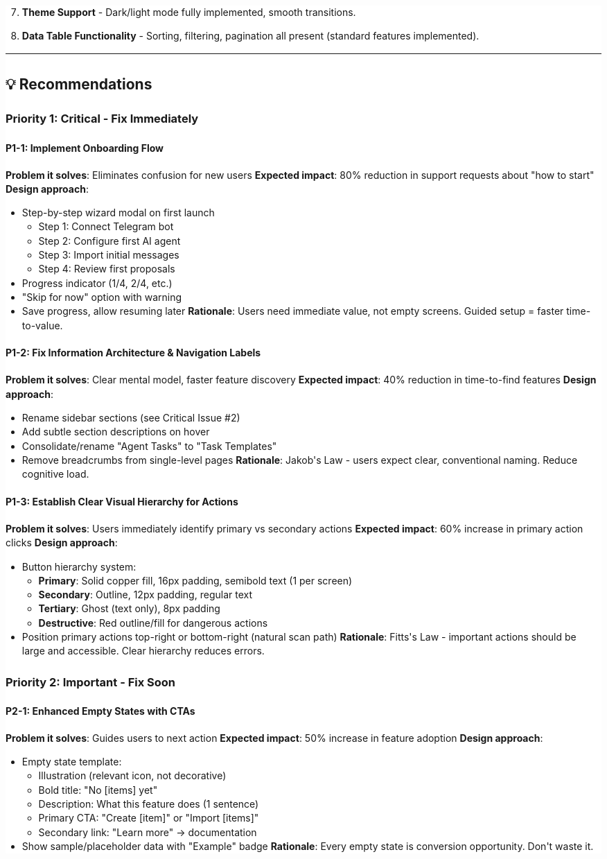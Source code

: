 7. **Theme Support** - Dark/light mode fully implemented, smooth transitions.

8. **Data Table Functionality** - Sorting, filtering, pagination all present (standard features implemented).

---

## 💡 Recommendations

### Priority 1: Critical - Fix Immediately

#### P1-1: Implement Onboarding Flow
**Problem it solves**: Eliminates confusion for new users
**Expected impact**: 80% reduction in support requests about "how to start"
**Design approach**:
- Step-by-step wizard modal on first launch
  - Step 1: Connect Telegram bot
  - Step 2: Configure first AI agent
  - Step 3: Import initial messages
  - Step 4: Review first proposals
- Progress indicator (1/4, 2/4, etc.)
- "Skip for now" option with warning
- Save progress, allow resuming later
**Rationale**: Users need immediate value, not empty screens. Guided setup = faster time-to-value.

#### P1-2: Fix Information Architecture & Navigation Labels
**Problem it solves**: Clear mental model, faster feature discovery
**Expected impact**: 40% reduction in time-to-find features
**Design approach**:
- Rename sidebar sections (see Critical Issue #2)
- Add subtle section descriptions on hover
- Consolidate/rename "Agent Tasks" to "Task Templates"
- Remove breadcrumbs from single-level pages
**Rationale**: Jakob's Law - users expect clear, conventional naming. Reduce cognitive load.

#### P1-3: Establish Clear Visual Hierarchy for Actions
**Problem it solves**: Users immediately identify primary vs secondary actions
**Expected impact**: 60% increase in primary action clicks
**Design approach**:
- Button hierarchy system:
  - **Primary**: Solid copper fill, 16px padding, semibold text (1 per screen)
  - **Secondary**: Outline, 12px padding, regular text
  - **Tertiary**: Ghost (text only), 8px padding
  - **Destructive**: Red outline/fill for dangerous actions
- Position primary actions top-right or bottom-right (natural scan path)
**Rationale**: Fitts's Law - important actions should be large and accessible. Clear hierarchy reduces errors.

### Priority 2: Important - Fix Soon

#### P2-1: Enhanced Empty States with CTAs
**Problem it solves**: Guides users to next action
**Expected impact**: 50% increase in feature adoption
**Design approach**:
- Empty state template:
  - Illustration (relevant icon, not decorative)
  - Bold title: "No [items] yet"
  - Description: What this feature does (1 sentence)
  - Primary CTA: "Create [item]" or "Import [items]"
  - Secondary link: "Learn more" → documentation
- Show sample/placeholder data with "Example" badge
**Rationale**: Every empty state is conversion opportunity. Don't waste it.
